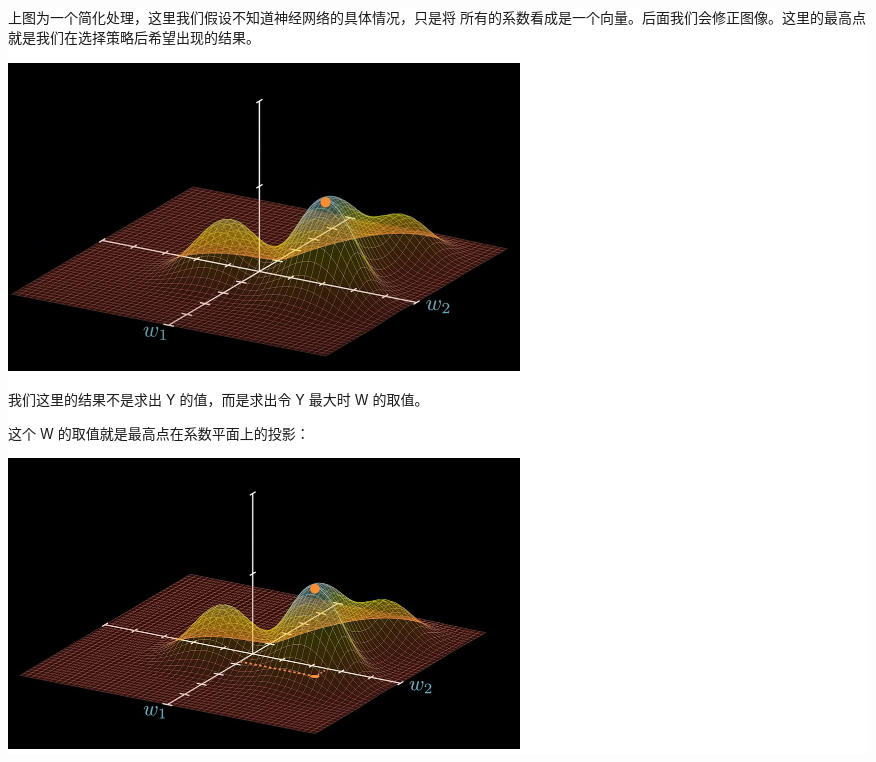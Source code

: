 上图为一个简化处理，这里我们假设不知道神经网络的具体情况，只是将 所有的系数看成是一个向量。后面我们会修正图像。这里的最高点就是我们在选择策略后希望出现的结果。

<img src="/img/machine_learning/image-20240323190054804.png" alt="image-20240323190054804" style="zoom:50%;" />

我们这里的结果不是求出 Y 的值，而是求出令 Y 最大时 W 的取值。

这个 W 的取值就是最高点在系数平面上的投影：

<img src="/img/machine_learning/image-20240323190459383.png" alt="image-20240323190459383" style="zoom:50%;" />
